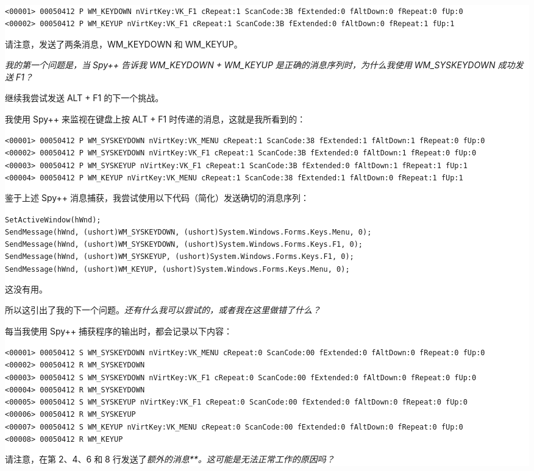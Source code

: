 ```
<00001> 00050412 P WM_KEYDOWN nVirtKey:VK_F1 cRepeat:1 ScanCode:3B fExtended:0 fAltDown:0 fRepeat:0 fUp:0
<00002> 00050412 P WM_KEYUP nVirtKey:VK_F1 cRepeat:1 ScanCode:3B fExtended:0 fAltDown:0 fRepeat:1 fUp:1 
```

请注意，发送了两条消息，WM_KEYDOWN 和 WM_KEYUP。

*我的第一个问题是，当 Spy++ 告诉我 WM_KEYDOWN + WM_KEYUP 是正确的消息序列时，为什么我使用 WM_SYSKEYDOWN 成功发送 F1？*

继续我尝试发送 ALT + F1 的下一个挑战。

我使用 Spy++ 来监视在键盘上按 ALT + F1 时传递的消息，这就是我所看到的：

```
<00001> 00050412 P WM_SYSKEYDOWN nVirtKey:VK_MENU cRepeat:1 ScanCode:38 fExtended:1 fAltDown:1 fRepeat:0 fUp:0
<00002> 00050412 P WM_SYSKEYDOWN nVirtKey:VK_F1 cRepeat:1 ScanCode:3B fExtended:0 fAltDown:1 fRepeat:0 fUp:0
<00003> 00050412 P WM_SYSKEYUP nVirtKey:VK_F1 cRepeat:1 ScanCode:3B fExtended:0 fAltDown:1 fRepeat:1 fUp:1
<00004> 00050412 P WM_KEYUP nVirtKey:VK_MENU cRepeat:1 ScanCode:38 fExtended:1 fAltDown:0 fRepeat:1 fUp:1 
```

鉴于上述 Spy++ 消息捕获，我尝试使用以下代码（简化）发送确切的消息序列：

```
SetActiveWindow(hWnd);    
SendMessage(hWnd, (ushort)WM_SYSKEYDOWN, (ushort)System.Windows.Forms.Keys.Menu, 0);
SendMessage(hWnd, (ushort)WM_SYSKEYDOWN, (ushort)System.Windows.Forms.Keys.F1, 0);
SendMessage(hWnd, (ushort)WM_SYSKEYUP, (ushort)System.Windows.Forms.Keys.F1, 0);
SendMessage(hWnd, (ushort)WM_KEYUP, (ushort)System.Windows.Forms.Keys.Menu, 0); 
```

这没有用。

所以这引出了我的下一个问题。*还有什么我可以尝试的，或者我在这里做错了什么？*

每当我使用 Spy++ 捕获程序的输出时，都会记录以下内容：

```
<00001> 00050412 S WM_SYSKEYDOWN nVirtKey:VK_MENU cRepeat:0 ScanCode:00 fExtended:0 fAltDown:0 fRepeat:0 fUp:0
<00002> 00050412 R WM_SYSKEYDOWN
<00003> 00050412 S WM_SYSKEYDOWN nVirtKey:VK_F1 cRepeat:0 ScanCode:00 fExtended:0 fAltDown:0 fRepeat:0 fUp:0
<00004> 00050412 R WM_SYSKEYDOWN
<00005> 00050412 S WM_SYSKEYUP nVirtKey:VK_F1 cRepeat:0 ScanCode:00 fExtended:0 fAltDown:0 fRepeat:0 fUp:0
<00006> 00050412 R WM_SYSKEYUP
<00007> 00050412 S WM_KEYUP nVirtKey:VK_MENU cRepeat:0 ScanCode:00 fExtended:0 fAltDown:0 fRepeat:0 fUp:0
<00008> 00050412 R WM_KEYUP 
```

请注意，在第 2、4、6 和 8 行发送了*额外的消息**。这可能是无法正常工作的原因吗？*

